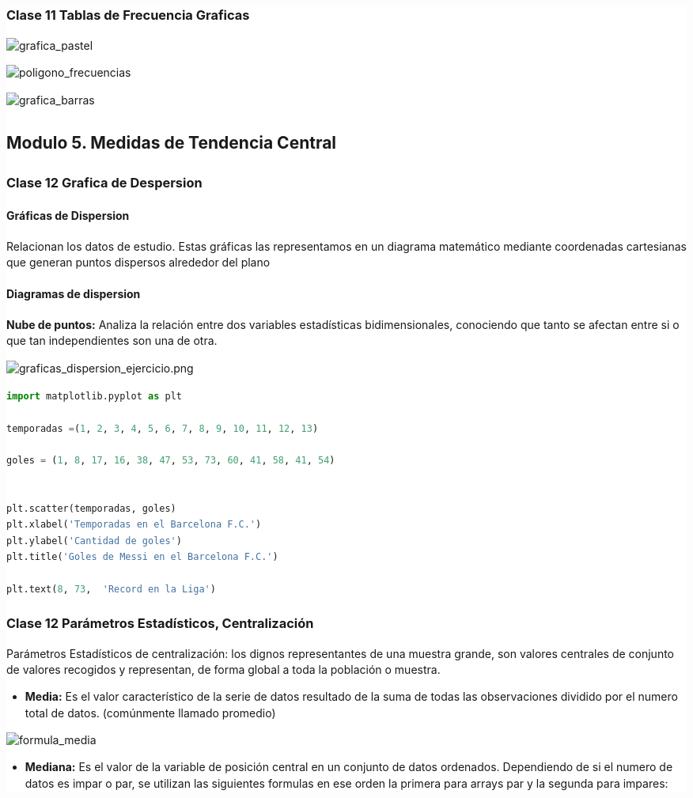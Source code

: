 ### Clase 11 Tablas de Frecuencia Graficas

![grafica_pastel](src/grafica_pastel.png)

![poligono_frecuencias](src/poligono_frecuencias.png)

![grafica_barras](src/grafica_barras.png)

## Modulo 5. Medidas de Tendencia Central

### Clase 12 Grafica de Despersion

#### Gráficas de Dispersion

Relacionan los datos de estudio. Estas gráficas las representamos en un diagrama matemático mediante coordenadas cartesianas que generan puntos dispersos alrededor del plano

#### Diagramas de dispersion 

**Nube de puntos:** Analiza la relación entre dos variables estadísticas bidimensionales, conociendo que tanto se afectan entre si o que tan independientes son una de otra.

![graficas_dispersion_ejercicio.png](src/graficas_dispersion_ejercicio.png)

```py
import matplotlib.pyplot as plt

temporadas =(1, 2, 3, 4, 5, 6, 7, 8, 9, 10, 11, 12, 13)

goles = (1, 8, 17, 16, 38, 47, 53, 73, 60, 41, 58, 41, 54)


plt.scatter(temporadas, goles)
plt.xlabel('Temporadas en el Barcelona F.C.')
plt.ylabel('Cantidad de goles')
plt.title('Goles de Messi en el Barcelona F.C.')

plt.text(8, 73,  'Record en la Liga')
```

### Clase 12 Parámetros Estadísticos, Centralización

Parámetros Estadísticos de centralización: los dignos representantes de una muestra grande, son valores centrales de conjunto de valores recogidos y representan, de forma global a toda la población o muestra.

- **Media:** Es el valor característico de la serie de datos resultado de la suma de todas las observaciones dividido por el numero total de datos. (comúnmente llamado  promedio)

![formula_media](src/formula_media.png)

- **Mediana:** Es el valor de la variable de posición central en un conjunto de datos ordenados. Dependiendo de si el numero de datos es impar o par, se utilizan las siguientes formulas en ese orden la primera para arrays par y la segunda para impares:
